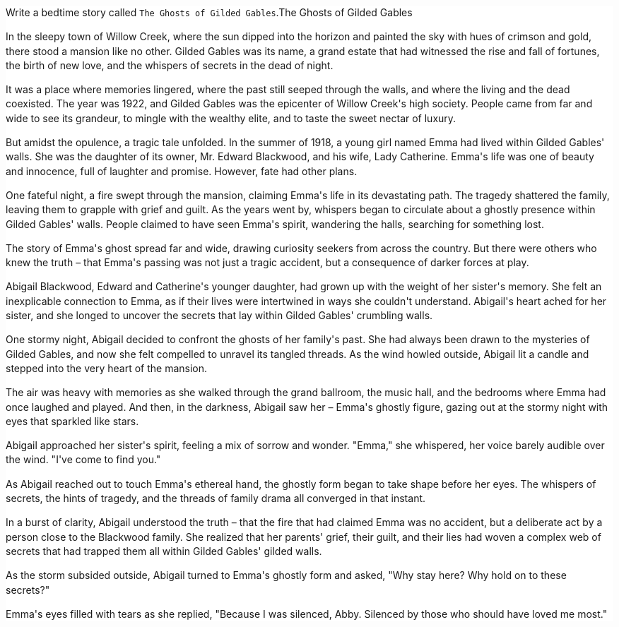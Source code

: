 Write a bedtime story called `The Ghosts of Gilded Gables`.<start>The Ghosts of Gilded Gables

In the sleepy town of Willow Creek, where the sun dipped into the horizon and painted the sky with hues of crimson and gold, there stood a mansion like no other. Gilded Gables was its name, a grand estate that had witnessed the rise and fall of fortunes, the birth of new love, and the whispers of secrets in the dead of night.

It was a place where memories lingered, where the past still seeped through the walls, and where the living and the dead coexisted. The year was 1922, and Gilded Gables was the epicenter of Willow Creek's high society. People came from far and wide to see its grandeur, to mingle with the wealthy elite, and to taste the sweet nectar of luxury.

But amidst the opulence, a tragic tale unfolded. In the summer of 1918, a young girl named Emma had lived within Gilded Gables' walls. She was the daughter of its owner, Mr. Edward Blackwood, and his wife, Lady Catherine. Emma's life was one of beauty and innocence, full of laughter and promise. However, fate had other plans.

One fateful night, a fire swept through the mansion, claiming Emma's life in its devastating path. The tragedy shattered the family, leaving them to grapple with grief and guilt. As the years went by, whispers began to circulate about a ghostly presence within Gilded Gables' walls. People claimed to have seen Emma's spirit, wandering the halls, searching for something lost.

The story of Emma's ghost spread far and wide, drawing curiosity seekers from across the country. But there were others who knew the truth – that Emma's passing was not just a tragic accident, but a consequence of darker forces at play.

Abigail Blackwood, Edward and Catherine's younger daughter, had grown up with the weight of her sister's memory. She felt an inexplicable connection to Emma, as if their lives were intertwined in ways she couldn't understand. Abigail's heart ached for her sister, and she longed to uncover the secrets that lay within Gilded Gables' crumbling walls.

One stormy night, Abigail decided to confront the ghosts of her family's past. She had always been drawn to the mysteries of Gilded Gables, and now she felt compelled to unravel its tangled threads. As the wind howled outside, Abigail lit a candle and stepped into the very heart of the mansion.

The air was heavy with memories as she walked through the grand ballroom, the music hall, and the bedrooms where Emma had once laughed and played. And then, in the darkness, Abigail saw her – Emma's ghostly figure, gazing out at the stormy night with eyes that sparkled like stars.

Abigail approached her sister's spirit, feeling a mix of sorrow and wonder. "Emma," she whispered, her voice barely audible over the wind. "I've come to find you."

As Abigail reached out to touch Emma's ethereal hand, the ghostly form began to take shape before her eyes. The whispers of secrets, the hints of tragedy, and the threads of family drama all converged in that instant.

In a burst of clarity, Abigail understood the truth – that the fire that had claimed Emma was no accident, but a deliberate act by a person close to the Blackwood family. She realized that her parents' grief, their guilt, and their lies had woven a complex web of secrets that had trapped them all within Gilded Gables' gilded walls.

As the storm subsided outside, Abigail turned to Emma's ghostly form and asked, "Why stay here? Why hold on to these secrets?"

Emma's eyes filled with tears as she replied, "Because I was silenced, Abby. Silenced by those who should have loved me most."
